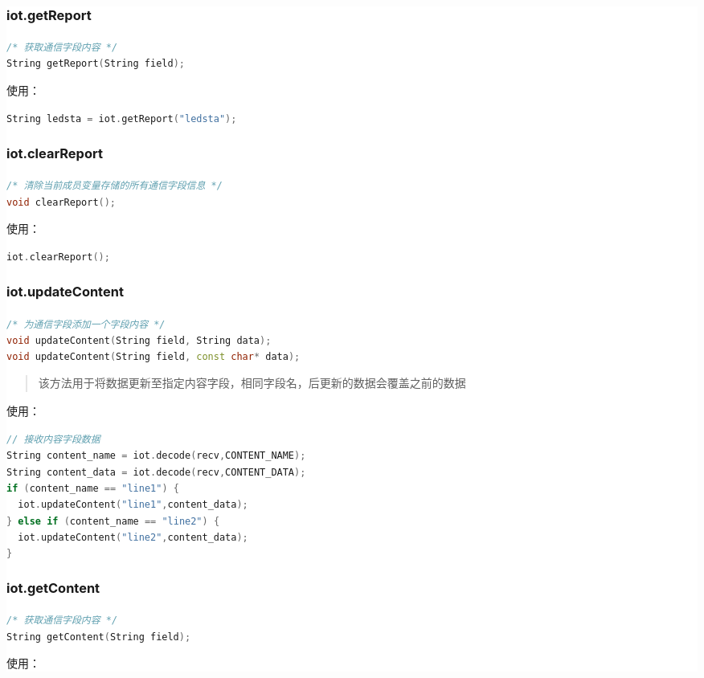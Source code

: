 ### iot.getReport

```cpp
/* 获取通信字段内容 */
String getReport(String field);
```

使用：

```cpp
String ledsta = iot.getReport("ledsta");
```

### iot.clearReport

```cpp
/* 清除当前成员变量存储的所有通信字段信息 */
void clearReport();
```

使用：

```cpp
iot.clearReport();
```

### iot.updateContent

```cpp
/* 为通信字段添加一个字段内容 */
void updateContent(String field, String data);
void updateContent(String field, const char* data);
```

> 该方法用于将数据更新至指定内容字段，相同字段名，后更新的数据会覆盖之前的数据

使用：

```cpp
// 接收内容字段数据
String content_name = iot.decode(recv,CONTENT_NAME);
String content_data = iot.decode(recv,CONTENT_DATA);
if (content_name == "line1") {
  iot.updateContent("line1",content_data);
} else if (content_name == "line2") {
  iot.updateContent("line2",content_data);
}
```

### iot.getContent

```cpp
/* 获取通信字段内容 */
String getContent(String field);
```

使用：
